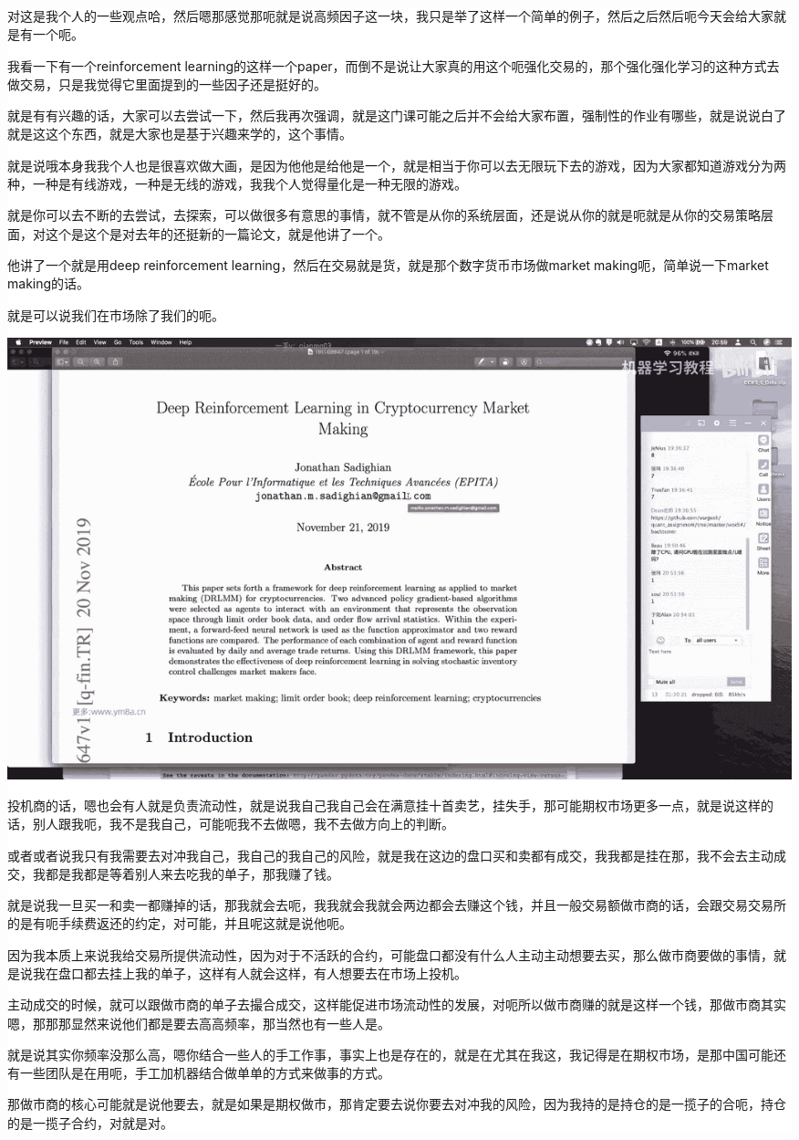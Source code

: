 对这是我个人的一些观点哈，然后嗯那感觉那呃就是说高频因子这一块，我只是举了这样一个简单的例子，然后之后然后呃今天会给大家就是有一个呃。

我看一下有一个reinforcement learning的这样一个paper，而倒不是说让大家真的用这个呃强化交易的，那个强化强化学习的这种方式去做交易，只是我觉得它里面提到的一些因子还是挺好的。

就是有有兴趣的话，大家可以去尝试一下，然后我再次强调，就是这门课可能之后并不会给大家布置，强制性的作业有哪些，就是说说白了就是这这个东西，就是大家也是基于兴趣来学的，这个事情。

就是说哦本身我我个人也是很喜欢做大画，是因为他他是给他是一个，就是相当于你可以去无限玩下去的游戏，因为大家都知道游戏分为两种，一种是有线游戏，一种是无线的游戏，我我个人觉得量化是一种无限的游戏。

就是你可以去不断的去尝试，去探索，可以做很多有意思的事情，就不管是从你的系统层面，还是说从你的就是呃就是从你的交易策略层面，对这个是这个是对去年的还挺新的一篇论文，就是他讲了一个。

他讲了一个就是用deep reinforcement learning，然后在交易就是货，就是那个数字货币市场做market making呃，简单说一下market making的话。

就是可以说我们在市场除了我们的呃。

![](img/afe29f10a561f2b892ae900e84c3bb2c_20.png)

投机商的话，嗯也会有人就是负责流动性，就是说我自己我自己会在满意挂十首卖艺，挂失手，那可能期权市场更多一点，就是说这样的话，别人跟我呃，我不是我自己，可能呃我不去做嗯，我不去做方向上的判断。

或者或者说我只有我需要去对冲我自己，我自己的我自己的风险，就是我在这边的盘口买和卖都有成交，我我都是挂在那，我不会去主动成交，我都是我都是等着别人来去吃我的单子，那我赚了钱。

就是说我一旦买一和卖一都赚掉的话，那我就会去呃，我我就会我就会两边都会去赚这个钱，并且一般交易额做市商的话，会跟交易交易所的是有呃手续费返还的约定，对可能，并且呢这就是说他呃。

因为我本质上来说我给交易所提供流动性，因为对于不活跃的合约，可能盘口都没有什么人主动主动想要去买，那么做市商要做的事情，就是说我在盘口都去挂上我的单子，这样有人就会这样，有人想要去在市场上投机。

主动成交的时候，就可以跟做市商的单子去撮合成交，这样能促进市场流动性的发展，对呃所以做市商赚的就是这样一个钱，那做市商其实嗯，那那那显然来说他们都是要去高高频率，那当然也有一些人是。

就是说其实你频率没那么高，嗯你结合一些人的手工作事，事实上也是存在的，就是在尤其在我这，我记得是在期权市场，是那中国可能还有一些团队是在用呃，手工加机器结合做单单的方式来做事的方式。

那做市商的核心可能就是说他要去，就是如果是期权做市，那肯定要去说你要去对冲我的风险，因为我持的是持仓的是一揽子的合呃，持仓的是一揽子合约，对就是对。


